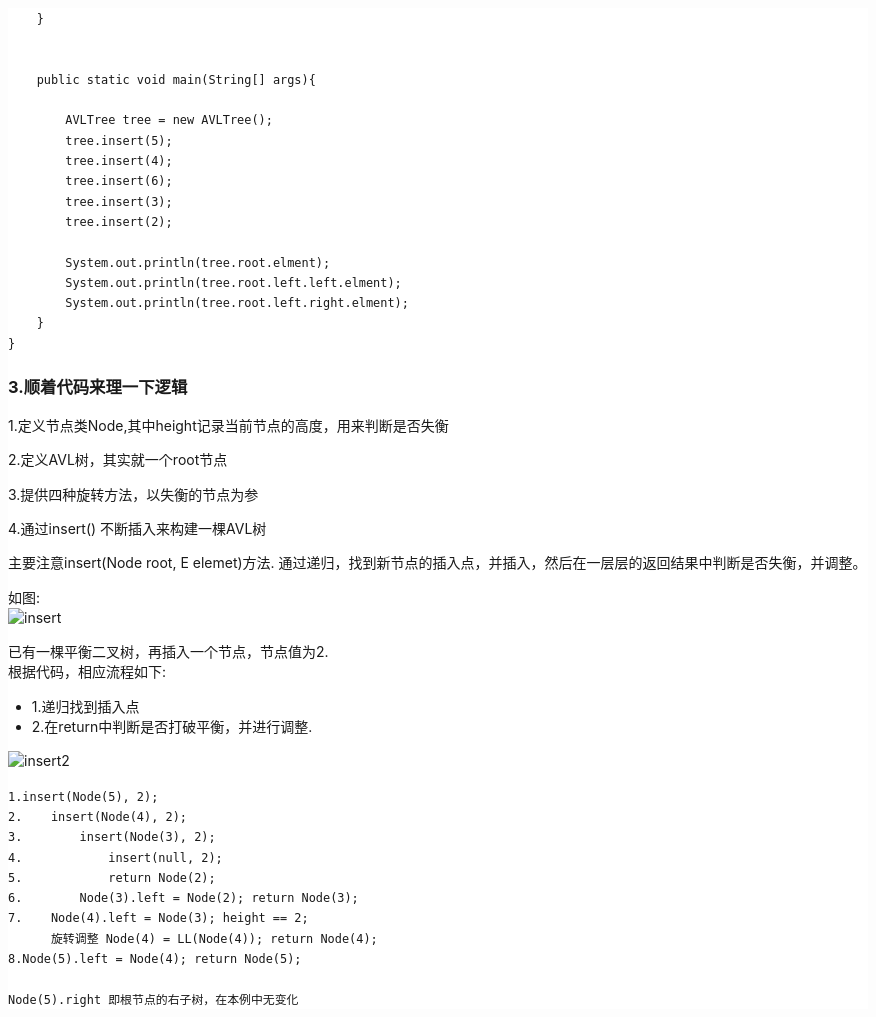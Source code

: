 ```
    }


    public static void main(String[] args){

        AVLTree tree = new AVLTree();
        tree.insert(5);
        tree.insert(4);
        tree.insert(6);
        tree.insert(3);
        tree.insert(2);

        System.out.println(tree.root.elment);
        System.out.println(tree.root.left.left.elment);
        System.out.println(tree.root.left.right.elment);
    }
}

```

### 3.顺着代码来理一下逻辑

1.定义节点类Node,其中height记录当前节点的高度，用来判断是否失衡

2.定义AVL树，其实就一个root节点

3.提供四种旋转方法，以失衡的节点为参

4.通过insert() 不断插入来构建一棵AVL树

主要注意insert(Node<E> root, E elemet)方法.
通过递归，找到新节点的插入点，并插入，然后在一层层的返回结果中判断是否失衡，并调整。

如图:<br>
![insert](http://67.216.218.49:8000/file/blogs/algorithm/avl_tree_insert1.PNG)

已有一棵平衡二叉树，再插入一个节点，节点值为2.<br>
根据代码，相应流程如下:
- 1.递归找到插入点
- 2.在return中判断是否打破平衡，并进行调整.

![insert2](http://67.216.218.49:8000/file/blogs/algorithm/avl_tree_insert2.PNG)
```
1.insert(Node(5), 2);
2.    insert(Node(4), 2);
3.        insert(Node(3), 2);
4.            insert(null, 2);
5.            return Node(2);
6.        Node(3).left = Node(2); return Node(3);
7.    Node(4).left = Node(3); height == 2;
      旋转调整 Node(4) = LL(Node(4)); return Node(4);
8.Node(5).left = Node(4); return Node(5);

Node(5).right 即根节点的右子树，在本例中无变化
```
